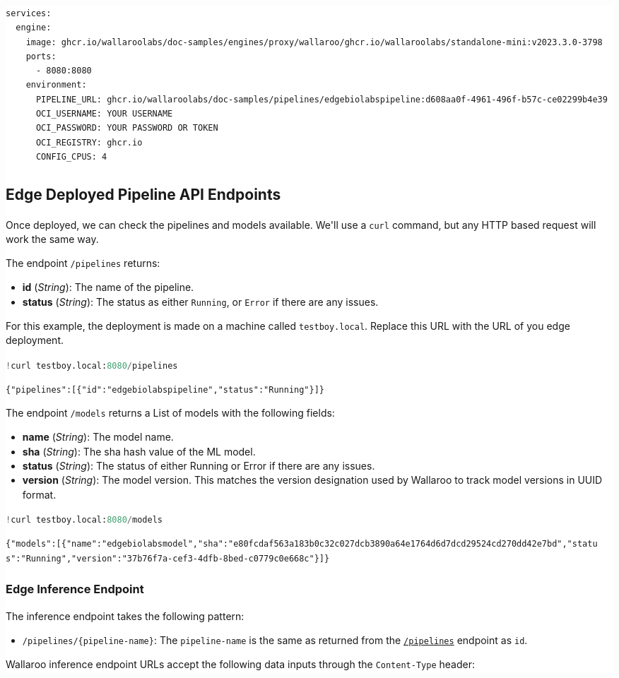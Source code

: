     
    services:
      engine:
        image: ghcr.io/wallaroolabs/doc-samples/engines/proxy/wallaroo/ghcr.io/wallaroolabs/standalone-mini:v2023.3.0-3798
        ports:
          - 8080:8080
        environment:
          PIPELINE_URL: ghcr.io/wallaroolabs/doc-samples/pipelines/edgebiolabspipeline:d608aa0f-4961-496f-b57c-ce02299b4e39
          OCI_USERNAME: YOUR USERNAME 
          OCI_PASSWORD: YOUR PASSWORD OR TOKEN
          OCI_REGISTRY: ghcr.io
          CONFIG_CPUS: 4
    

## Edge Deployed Pipeline API Endpoints

Once deployed, we can check the pipelines and models available.  We'll use a `curl` command, but any HTTP based request will work the same way.

The endpoint `/pipelines` returns:

* **id** (*String*):  The name of the pipeline.
* **status** (*String*):  The status as either `Running`, or `Error` if there are any issues.

For this example, the deployment is made on a machine called `testboy.local`.  Replace this URL with the URL of you edge deployment.

```python
!curl testboy.local:8080/pipelines
```

    {"pipelines":[{"id":"edgebiolabspipeline","status":"Running"}]}

The endpoint `/models` returns a List of models with the following fields:

* **name** (*String*): The model name.
* **sha** (*String*): The sha hash value of the ML model.
* **status** (*String*):  The status of either Running or Error if there are any issues.
* **version** (*String*):  The model version.  This matches the version designation used by Wallaroo to track model versions in UUID format.

```python
!curl testboy.local:8080/models
```

    {"models":[{"name":"edgebiolabsmodel","sha":"e80fcdaf563a183b0c32c027dcb3890a64e1764d6d7dcd29524cd270dd42e7bd","status":"Running","version":"37b76f7a-cef3-4dfb-8bed-c0779c0e668c"}]}

### Edge Inference Endpoint

The inference endpoint takes the following pattern:

* `/pipelines/{pipeline-name}`:  The `pipeline-name` is the same as returned from the [`/pipelines`](#list-pipelines) endpoint as `id`.

Wallaroo inference endpoint URLs accept the following data inputs through the `Content-Type` header:
